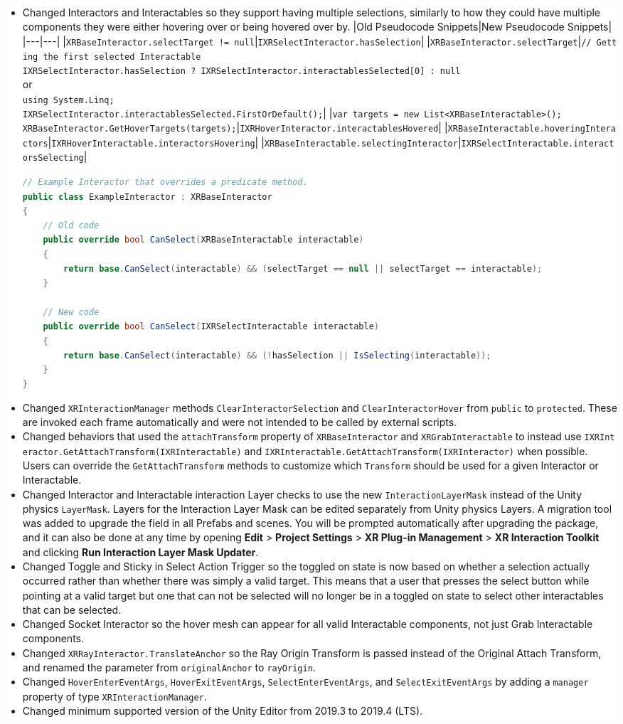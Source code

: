 - Changed Interactors and Interactables so they support having multiple selections, similarly to how they could have multiple components they were either hovering over or being hovered over by.
  |Old Pseudocode Snippets|New Pseudocode Snippets|
  |---|---|
  |`XRBaseInteractor.selectTarget != null`|`IXRSelectInteractor.hasSelection`|
  |`XRBaseInteractor.selectTarget`|`// Getting the first selected Interactable`<br/>`IXRSelectInteractor.hasSelection ? IXRSelectInteractor.interactablesSelected[0] : null`<br/>or<br/>`using System.Linq;`<br/>`IXRSelectInteractor.interactablesSelected.FirstOrDefault();`|
  |`var targets = new List<XRBaseInteractable>();`<br/>`XRBaseInteractor.GetHoverTargets(targets);`|`IXRHoverInteractor.interactablesHovered`|
  |`XRBaseInteractable.hoveringInteractors`|`IXRHoverInteractable.interactorsHovering`|
  |`XRBaseInteractable.selectingInteractor`|`IXRSelectInteractable.interactorsSelecting`|
  ```csharp
  // Example Interactor that overrides a predicate method.
  public class ExampleInteractor : XRBaseInteractor
  {
      // Old code
      public override bool CanSelect(XRBaseInteractable interactable)
      {
          return base.CanSelect(interactable) && (selectTarget == null || selectTarget == interactable);
      }

      // New code
      public override bool CanSelect(IXRSelectInteractable interactable)
      {
          return base.CanSelect(interactable) && (!hasSelection || IsSelecting(interactable));
      }
  }
  ```
- Changed `XRInteractionManager` methods `ClearInteractorSelection` and `ClearInteractorHover` from `public` to `protected`. These are invoked each frame automatically and were not intended to be called by external scripts.
- Changed behaviors that used the `attachTransform` property of `XRBaseInteractor` and `XRGrabInteractable` to instead use `IXRInteractor.GetAttachTransform(IXRInteractable)` and `IXRInteractable.GetAttachTransform(IXRInteractor)` when possible. Users can override the `GetAttachTransform` methods to customize which `Transform` should be used for a given Interactor or Interactable.
- Changed Interactor and Interactable interaction Layer checks to use the new `InteractionLayerMask` instead of the Unity physics `LayerMask`. Layers for the Interaction Layer Mask can be edited separately from Unity physics Layers. A migration tool was added to upgrade the field in all Prefabs and scenes. You will be prompted automatically after upgrading the package, and it can also be done at any time by opening **Edit** &gt; **Project Settings** &gt; **XR Plug-in Management** &gt; **XR Interaction Toolkit** and clicking **Run Interaction Layer Mask Updater**.
- Changed Toggle and Sticky in Select Action Trigger so the toggled on state is now based on whether a selection actually occurred rather than whether there was simply a valid target. This means that a user that presses the select button while pointing at a valid target but one that can not be selected will no longer be in a toggled on state to select other interactables that can be selected.
- Changed Socket Interactor so the hover mesh can appear for all valid Interactable components, not just Grab Interactable components.
- Changed `XRRayInteractor.TranslateAnchor` so the Ray Origin Transform is passed instead of the Original Attach Transform, and renamed the parameter from `originalAnchor` to `rayOrigin`.
- Changed `HoverEnterEventArgs`, `HoverExitEventArgs`, `SelectEnterEventArgs`, and `SelectExitEventArgs` by adding a `manager` property of type `XRInteractionManager`.
- Changed minimum supported version of the Unity Editor from 2019.3 to 2019.4 (LTS).
